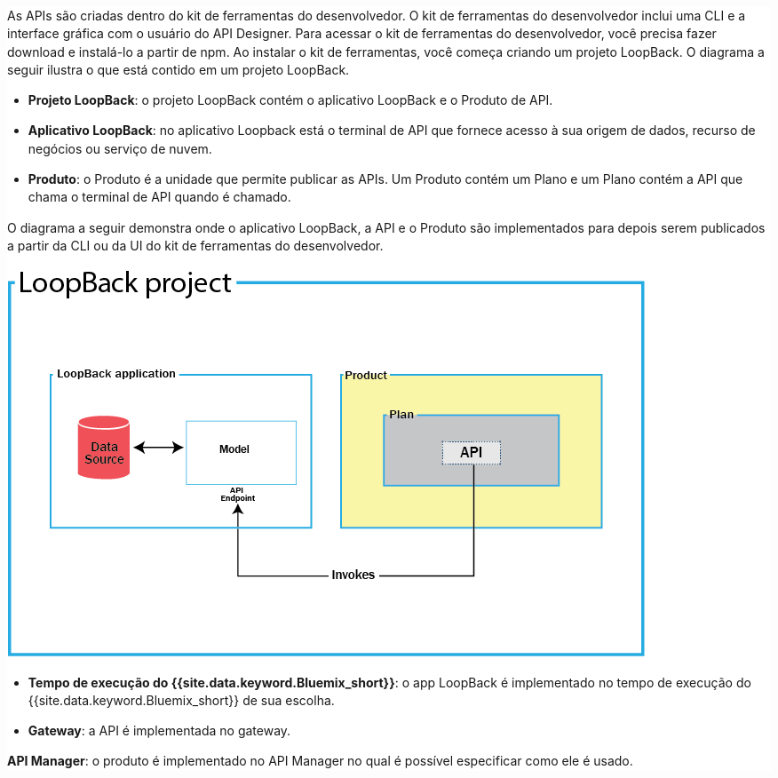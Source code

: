 As APIs são criadas dentro do kit de ferramentas do desenvolvedor. O kit de
ferramentas do desenvolvedor inclui uma CLI e a interface gráfica com o usuário do API
Designer. Para acessar o kit de ferramentas do desenvolvedor, você precisa fazer download e
instalá-lo a partir de npm.
Ao instalar o kit de ferramentas, você começa criando um projeto LoopBack. O
diagrama a seguir ilustra o que está contido em um projeto LoopBack.

- **Projeto LoopBack**: o projeto LoopBack contém o aplicativo LoopBack e o Produto de API.

- **Aplicativo LoopBack**: no aplicativo Loopback está o terminal de API que fornece acesso à sua origem de dados,
recurso de negócios ou serviço de nuvem.

- **Produto**: o Produto é a unidade que permite publicar as APIs. Um Produto contém um Plano e um
Plano contém a API que chama o terminal de API quando é chamado.

O diagrama a seguir demonstra onde o aplicativo LoopBack, a API e o Produto são
implementados para depois serem publicados a partir da CLI ou da UI do kit de ferramentas do
desenvolvedor.

<img src="images/loopback_project.png" alt="Diagram to show what is contained within a LoopBack project"/>

- **Tempo de execução do {{site.data.keyword.Bluemix_short}}**:
o app LoopBack é implementado no tempo de execução do {{site.data.keyword.Bluemix_short}} de sua escolha.

- **Gateway**: a API é implementada no gateway.

**API Manager**: o produto é implementado no API Manager no qual é possível especificar como ele é usado.
